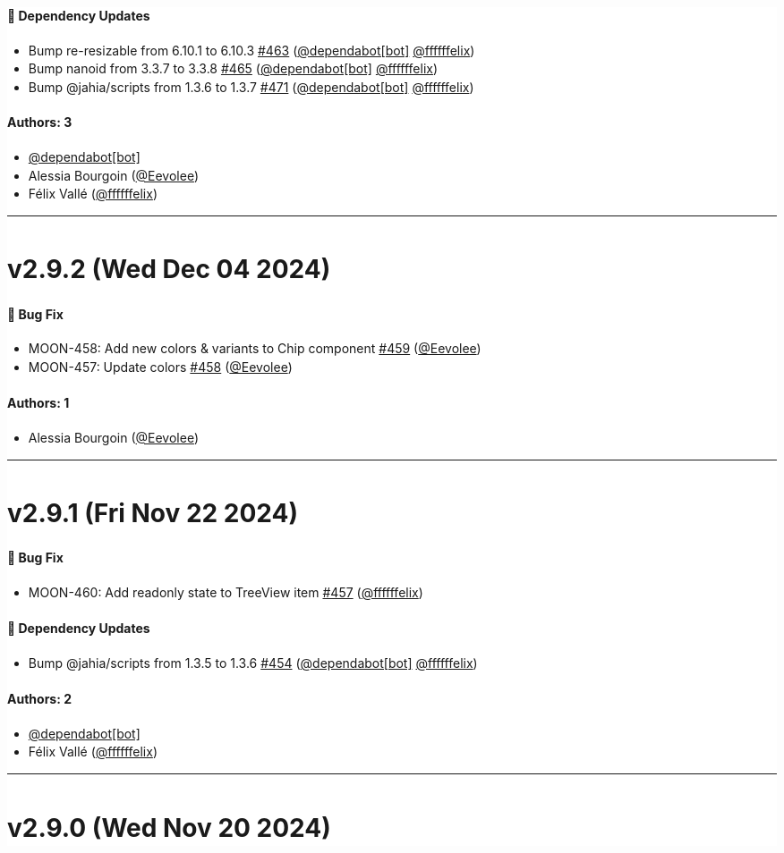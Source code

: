 #### 🔩 Dependency Updates

- Bump re-resizable from 6.10.1 to 6.10.3 [#463](https://github.com/Jahia/moonstone/pull/463) ([@dependabot[bot]](https://github.com/dependabot[bot]) [@ffffffelix](https://github.com/ffffffelix))
- Bump nanoid from 3.3.7 to 3.3.8 [#465](https://github.com/Jahia/moonstone/pull/465) ([@dependabot[bot]](https://github.com/dependabot[bot]) [@ffffffelix](https://github.com/ffffffelix))
- Bump @jahia/scripts from 1.3.6 to 1.3.7 [#471](https://github.com/Jahia/moonstone/pull/471) ([@dependabot[bot]](https://github.com/dependabot[bot]) [@ffffffelix](https://github.com/ffffffelix))

#### Authors: 3

- [@dependabot[bot]](https://github.com/dependabot[bot])
- Alessia Bourgoin ([@Eevolee](https://github.com/Eevolee))
- Félix Vallé ([@ffffffelix](https://github.com/ffffffelix))

---

# v2.9.2 (Wed Dec 04 2024)

#### 🐛 Bug Fix

- MOON-458: Add new colors & variants to Chip component [#459](https://github.com/Jahia/moonstone/pull/459) ([@Eevolee](https://github.com/Eevolee))
- MOON-457: Update colors [#458](https://github.com/Jahia/moonstone/pull/458) ([@Eevolee](https://github.com/Eevolee))

#### Authors: 1

- Alessia Bourgoin ([@Eevolee](https://github.com/Eevolee))

---

# v2.9.1 (Fri Nov 22 2024)

#### 🐛 Bug Fix

- MOON-460: Add readonly state to TreeView item [#457](https://github.com/Jahia/moonstone/pull/457) ([@ffffffelix](https://github.com/ffffffelix))

#### 🔩 Dependency Updates

- Bump @jahia/scripts from 1.3.5 to 1.3.6 [#454](https://github.com/Jahia/moonstone/pull/454) ([@dependabot[bot]](https://github.com/dependabot[bot]) [@ffffffelix](https://github.com/ffffffelix))

#### Authors: 2

- [@dependabot[bot]](https://github.com/dependabot[bot])
- Félix Vallé ([@ffffffelix](https://github.com/ffffffelix))

---

# v2.9.0 (Wed Nov 20 2024)

